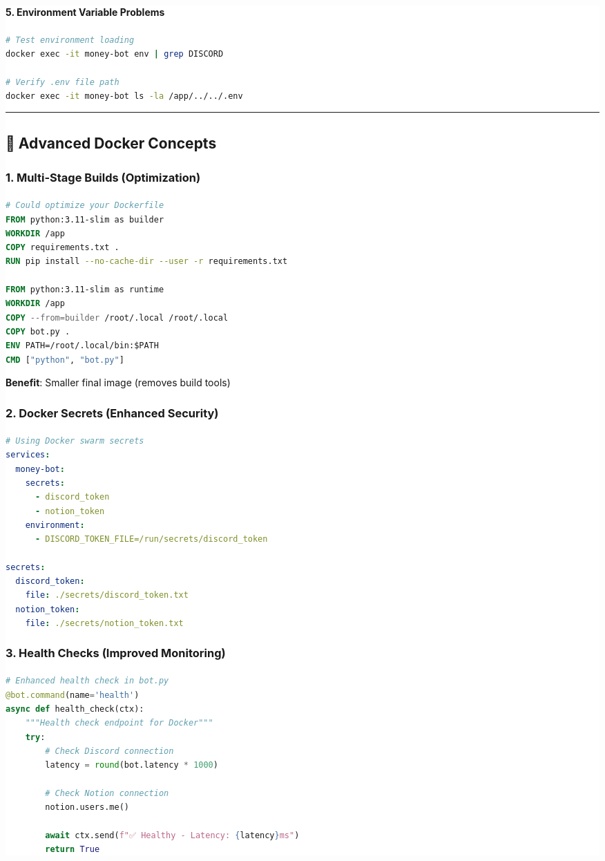 #### 5. **Environment Variable Problems**
```bash
# Test environment loading
docker exec -it money-bot env | grep DISCORD

# Verify .env file path
docker exec -it money-bot ls -la /app/../../.env
```

---

## 🚀 Advanced Docker Concepts

### 1. **Multi-Stage Builds** (Optimization)
```dockerfile
# Could optimize your Dockerfile
FROM python:3.11-slim as builder
WORKDIR /app
COPY requirements.txt .
RUN pip install --no-cache-dir --user -r requirements.txt

FROM python:3.11-slim as runtime
WORKDIR /app
COPY --from=builder /root/.local /root/.local
COPY bot.py .
ENV PATH=/root/.local/bin:$PATH
CMD ["python", "bot.py"]
```
**Benefit**: Smaller final image (removes build tools)

### 2. **Docker Secrets** (Enhanced Security)
```yaml
# Using Docker swarm secrets
services:
  money-bot:
    secrets:
      - discord_token
      - notion_token
    environment:
      - DISCORD_TOKEN_FILE=/run/secrets/discord_token
      
secrets:
  discord_token:
    file: ./secrets/discord_token.txt
  notion_token:
    file: ./secrets/notion_token.txt
```

### 3. **Health Checks** (Improved Monitoring)
```python
# Enhanced health check in bot.py
@bot.command(name='health')
async def health_check(ctx):
    """Health check endpoint for Docker"""
    try:
        # Check Discord connection
        latency = round(bot.latency * 1000)
        
        # Check Notion connection
        notion.users.me()
        
        await ctx.send(f"✅ Healthy - Latency: {latency}ms")
        return True
```